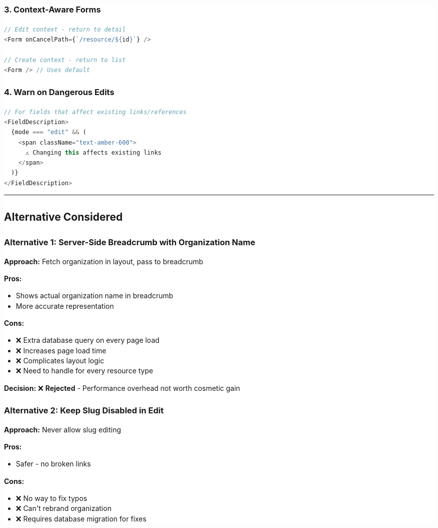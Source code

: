### 3. Context-Aware Forms
```typescript
// Edit context - return to detail
<Form onCancelPath={`/resource/${id}`} />

// Create context - return to list
<Form /> // Uses default
```

### 4. Warn on Dangerous Edits
```typescript
// For fields that affect existing links/references
<FieldDescription>
  {mode === "edit" && (
    <span className="text-amber-600">
      ⚠️ Changing this affects existing links
    </span>
  )}
</FieldDescription>
```

---

## Alternative Considered

### Alternative 1: Server-Side Breadcrumb with Organization Name

**Approach:** Fetch organization in layout, pass to breadcrumb

**Pros:**
- Shows actual organization name in breadcrumb
- More accurate representation

**Cons:**
- ❌ Extra database query on every page load
- ❌ Increases page load time
- ❌ Complicates layout logic
- ❌ Need to handle for every resource type

**Decision:** ❌ **Rejected** - Performance overhead not worth cosmetic gain

### Alternative 2: Keep Slug Disabled in Edit

**Approach:** Never allow slug editing

**Pros:**
- Safer - no broken links

**Cons:**
- ❌ No way to fix typos
- ❌ Can't rebrand organization
- ❌ Requires database migration for fixes
